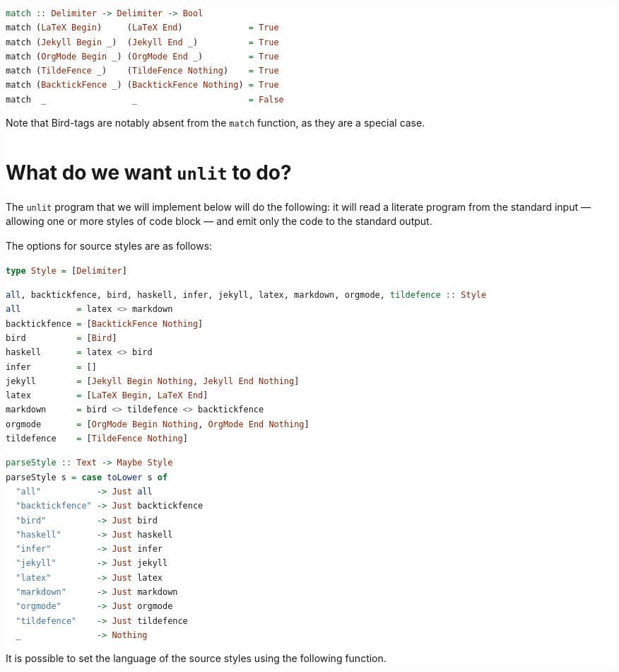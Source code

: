 ``` haskell
match :: Delimiter -> Delimiter -> Bool
match (LaTeX Begin)     (LaTeX End)             = True
match (Jekyll Begin _)  (Jekyll End _)          = True
match (OrgMode Begin _) (OrgMode End _)         = True
match (TildeFence _)    (TildeFence Nothing)    = True
match (BacktickFence _) (BacktickFence Nothing) = True
match  _                 _                      = False
```
Note that Bird-tags are notably absent from the `match` function, as
they are a special case.

What do we want `unlit` to do?
==============================

The `unlit` program that we will implement below will do the following:
it will read a literate program from the standard input — allowing one
or more styles of code block — and emit only the code to the standard
output.

The options for source styles are as follows:

``` haskell
type Style = [Delimiter]
```
``` haskell
all, backtickfence, bird, haskell, infer, jekyll, latex, markdown, orgmode, tildefence :: Style
all           = latex <> markdown
backtickfence = [BacktickFence Nothing]
bird          = [Bird]
haskell       = latex <> bird
infer         = []
jekyll        = [Jekyll Begin Nothing, Jekyll End Nothing]
latex         = [LaTeX Begin, LaTeX End]
markdown      = bird <> tildefence <> backtickfence
orgmode       = [OrgMode Begin Nothing, OrgMode End Nothing]
tildefence    = [TildeFence Nothing]
```
``` haskell
parseStyle :: Text -> Maybe Style
parseStyle s = case toLower s of
  "all"           -> Just all
  "backtickfence" -> Just backtickfence
  "bird"          -> Just bird
  "haskell"       -> Just haskell
  "infer"         -> Just infer
  "jekyll"        -> Just jekyll
  "latex"         -> Just latex
  "markdown"      -> Just markdown
  "orgmode"       -> Just orgmode
  "tildefence"    -> Just tildefence
  _               -> Nothing
```
It is possible to set the language of the source styles using the following function.
